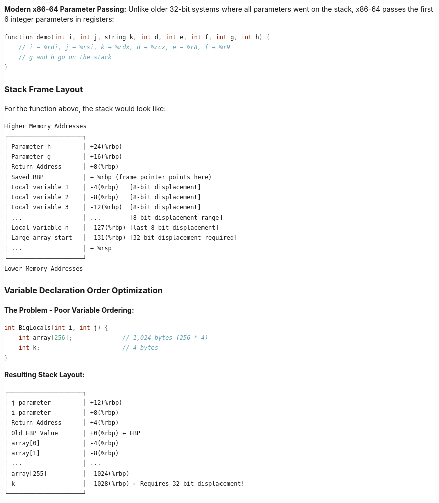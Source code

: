 **Modern x86-64 Parameter Passing:**
Unlike older 32-bit systems where all parameters went on the stack, x86-64 passes the first 6 integer parameters in registers:

```c
function demo(int i, int j, string k, int d, int e, int f, int g, int h) {
    // i → %rdi, j → %rsi, k → %rdx, d → %rcx, e → %r8, f → %r9
    // g and h go on the stack
}
```

### Stack Frame Layout

For the function above, the stack would look like:

```
Higher Memory Addresses
┌─────────────────────┐
│ Parameter h         │ +24(%rbp)
│ Parameter g         │ +16(%rbp)  
│ Return Address      │ +8(%rbp)
│ Saved RBP           │ ← %rbp (frame pointer points here)
│ Local variable 1    │ -4(%rbp)   [8-bit displacement]
│ Local variable 2    │ -8(%rbp)   [8-bit displacement]
│ Local variable 3    │ -12(%rbp)  [8-bit displacement]
│ ...                 │ ...        [8-bit displacement range]
│ Local variable n    │ -127(%rbp) [last 8-bit displacement]
│ Large array start   │ -131(%rbp) [32-bit displacement required]
│ ...                 │ ← %rsp
└─────────────────────┘
Lower Memory Addresses
```

### Variable Declaration Order Optimization

**The Problem - Poor Variable Ordering:**
```c
int BigLocals(int i, int j) {
    int array[256];              // 1,024 bytes (256 * 4)
    int k;                       // 4 bytes
}
```

**Resulting Stack Layout:**
```
┌─────────────────────┐
│ j parameter         │ +12(%rbp)
│ i parameter         │ +8(%rbp)  
│ Return Address      │ +4(%rbp)
│ Old EBP Value       │ +0(%rbp) ← EBP
│ array[0]            │ -4(%rbp)
│ array[1]            │ -8(%rbp)
│ ...                 │ ...
│ array[255]          │ -1024(%rbp)
│ k                   │ -1028(%rbp) ← Requires 32-bit displacement!
└─────────────────────┘
```
